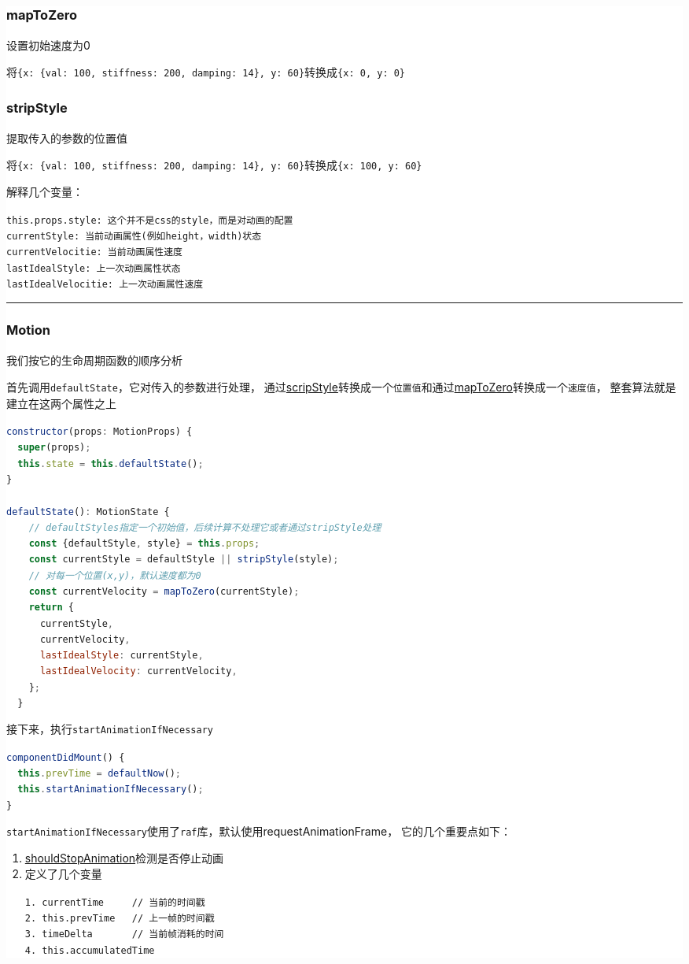 ### mapToZero

设置初始速度为0

将`{x: {val: 100, stiffness: 200, damping: 14}, y: 60}`转换成`{x: 0, y: 0}`

### stripStyle

提取传入的参数的位置值

将`{x: {val: 100, stiffness: 200, damping: 14}, y: 60}`转换成`{x: 100, y: 60}`

解释几个变量：
```
this.props.style: 这个并不是css的style，而是对动画的配置
currentStyle: 当前动画属性(例如height，width)状态
currentVelocitie: 当前动画属性速度
lastIdealStyle: 上一次动画属性状态
lastIdealVelocitie: 上一次动画属性速度
```

----------

### Motion

我们按它的生命周期函数的顺序分析

首先调用`defaultState`，它对传入的参数进行处理，
通过[scripStyle](#scripStyle)转换成一个`位置值`和通过[mapToZero](#mapToZero)转换成一个`速度值`，
整套算法就是建立在这两个属性之上
```jsx harmony
constructor(props: MotionProps) {
  super(props);
  this.state = this.defaultState();
}

defaultState(): MotionState {
    // defaultStyles指定一个初始值，后续计算不处理它或者通过stripStyle处理
    const {defaultStyle, style} = this.props;
    const currentStyle = defaultStyle || stripStyle(style);
    // 对每一个位置(x,y)，默认速度都为0
    const currentVelocity = mapToZero(currentStyle);
    return {
      currentStyle,
      currentVelocity,
      lastIdealStyle: currentStyle,
      lastIdealVelocity: currentVelocity,
    };
  }
```


接下来，执行`startAnimationIfNecessary`
```jsx harmony
componentDidMount() {
  this.prevTime = defaultNow();
  this.startAnimationIfNecessary();
}
```
`startAnimationIfNecessary`使用了`raf`库，默认使用requestAnimationFrame，
它的几个重要点如下：
1. [shouldStopAnimation](#shouldStopAnimation)检测是否停止动画
2. 定义了几个变量
    ```
    1. currentTime     // 当前的时间戳
    2. this.prevTime   // 上一帧的时间戳
    3. timeDelta       // 当前帧消耗的时间
    4. this.accumulatedTime 